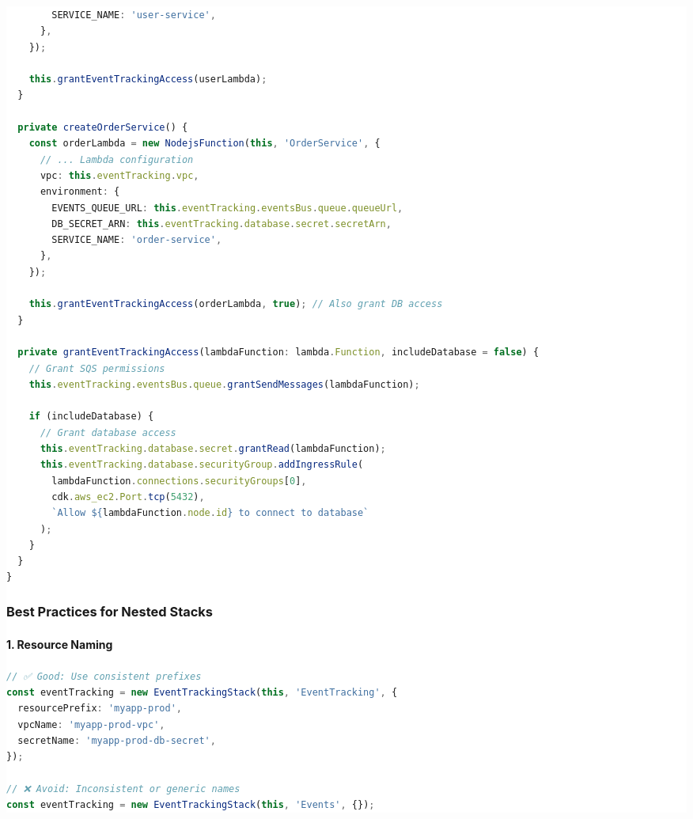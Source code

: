 ```typescript
        SERVICE_NAME: 'user-service',
      },
    });
    
    this.grantEventTrackingAccess(userLambda);
  }
  
  private createOrderService() {
    const orderLambda = new NodejsFunction(this, 'OrderService', {
      // ... Lambda configuration
      vpc: this.eventTracking.vpc,
      environment: {
        EVENTS_QUEUE_URL: this.eventTracking.eventsBus.queue.queueUrl,
        DB_SECRET_ARN: this.eventTracking.database.secret.secretArn,
        SERVICE_NAME: 'order-service',
      },
    });
    
    this.grantEventTrackingAccess(orderLambda, true); // Also grant DB access
  }
  
  private grantEventTrackingAccess(lambdaFunction: lambda.Function, includeDatabase = false) {
    // Grant SQS permissions
    this.eventTracking.eventsBus.queue.grantSendMessages(lambdaFunction);
    
    if (includeDatabase) {
      // Grant database access
      this.eventTracking.database.secret.grantRead(lambdaFunction);
      this.eventTracking.database.securityGroup.addIngressRule(
        lambdaFunction.connections.securityGroups[0],
        cdk.aws_ec2.Port.tcp(5432),
        `Allow ${lambdaFunction.node.id} to connect to database`
      );
    }
  }
}
```

### Best Practices for Nested Stacks

#### 1. Resource Naming
```typescript
// ✅ Good: Use consistent prefixes
const eventTracking = new EventTrackingStack(this, 'EventTracking', {
  resourcePrefix: 'myapp-prod',
  vpcName: 'myapp-prod-vpc',
  secretName: 'myapp-prod-db-secret',
});

// ❌ Avoid: Inconsistent or generic names
const eventTracking = new EventTrackingStack(this, 'Events', {});
```
